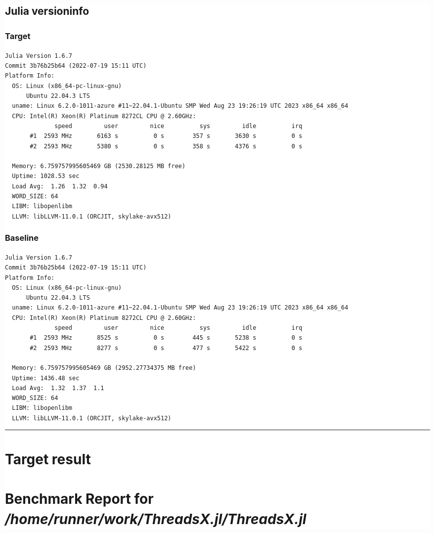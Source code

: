 ## Julia versioninfo

### Target
```
Julia Version 1.6.7
Commit 3b76b25b64 (2022-07-19 15:11 UTC)
Platform Info:
  OS: Linux (x86_64-pc-linux-gnu)
      Ubuntu 22.04.3 LTS
  uname: Linux 6.2.0-1011-azure #11~22.04.1-Ubuntu SMP Wed Aug 23 19:26:19 UTC 2023 x86_64 x86_64
  CPU: Intel(R) Xeon(R) Platinum 8272CL CPU @ 2.60GHz: 
              speed         user         nice          sys         idle          irq
       #1  2593 MHz       6163 s          0 s        357 s       3630 s          0 s
       #2  2593 MHz       5380 s          0 s        358 s       4376 s          0 s
       
  Memory: 6.759757995605469 GB (2530.28125 MB free)
  Uptime: 1028.53 sec
  Load Avg:  1.26  1.32  0.94
  WORD_SIZE: 64
  LIBM: libopenlibm
  LLVM: libLLVM-11.0.1 (ORCJIT, skylake-avx512)
```

### Baseline
```
Julia Version 1.6.7
Commit 3b76b25b64 (2022-07-19 15:11 UTC)
Platform Info:
  OS: Linux (x86_64-pc-linux-gnu)
      Ubuntu 22.04.3 LTS
  uname: Linux 6.2.0-1011-azure #11~22.04.1-Ubuntu SMP Wed Aug 23 19:26:19 UTC 2023 x86_64 x86_64
  CPU: Intel(R) Xeon(R) Platinum 8272CL CPU @ 2.60GHz: 
              speed         user         nice          sys         idle          irq
       #1  2593 MHz       8525 s          0 s        445 s       5238 s          0 s
       #2  2593 MHz       8277 s          0 s        477 s       5422 s          0 s
       
  Memory: 6.759757995605469 GB (2952.27734375 MB free)
  Uptime: 1436.48 sec
  Load Avg:  1.32  1.37  1.1
  WORD_SIZE: 64
  LIBM: libopenlibm
  LLVM: libLLVM-11.0.1 (ORCJIT, skylake-avx512)
```

---
# Target result
# Benchmark Report for */home/runner/work/ThreadsX.jl/ThreadsX.jl*
